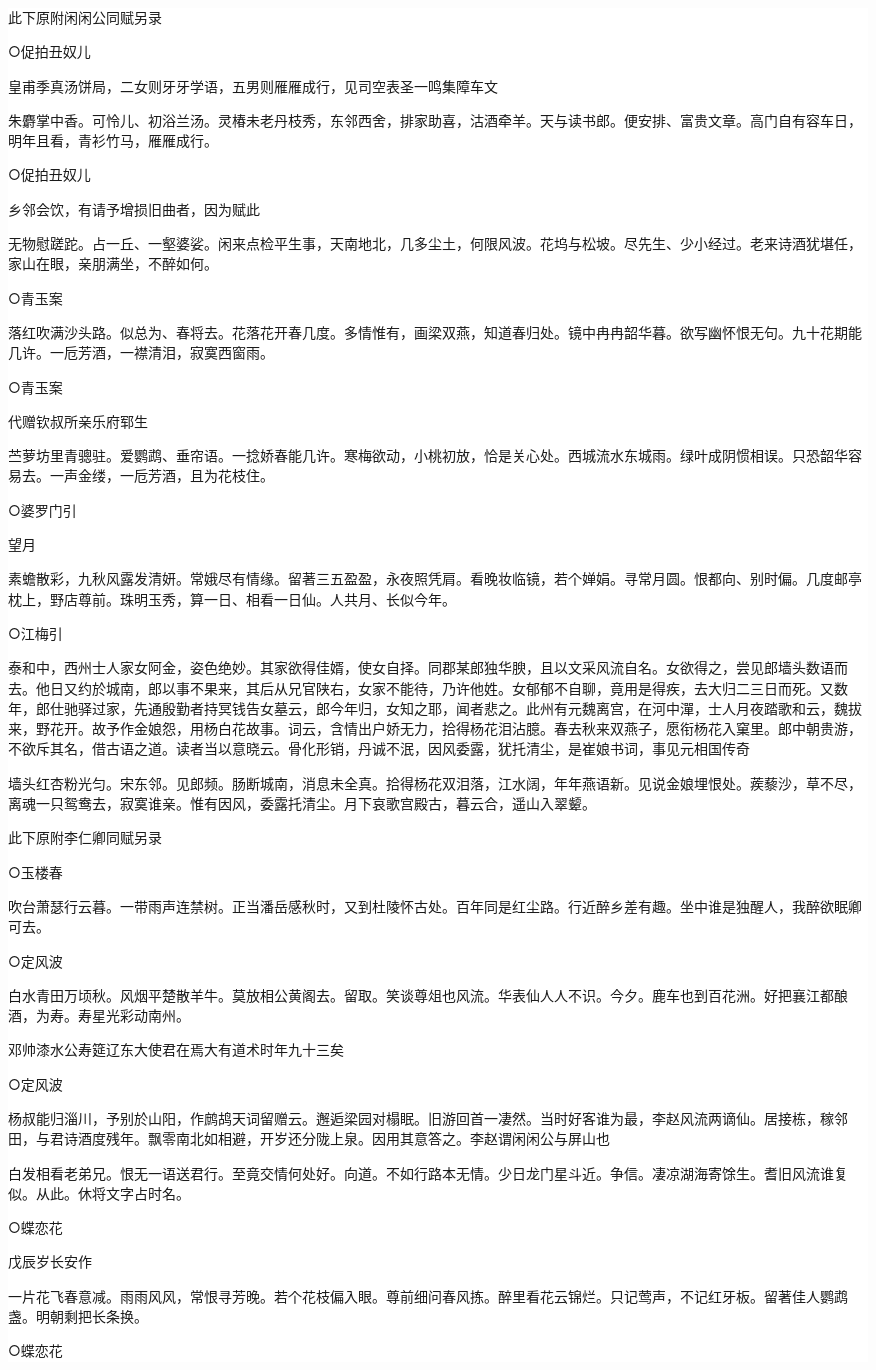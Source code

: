 此下原附闲闲公同赋另录  

○促拍丑奴儿  

皇甫季真汤饼局，二女则牙牙学语，五男则雁雁成行，见司空表圣一鸣集障车文  

朱麝掌中香。可怜儿、初浴兰汤。灵椿未老丹枝秀，东邻西舍，排家助喜，沽酒牵羊。天与读书郎。便安排、富贵文章。高门自有容车日，明年且看，青衫竹马，雁雁成行。  

○促拍丑奴儿  

乡邻会饮，有请予增损旧曲者，因为赋此  

无物慰蹉跎。占一丘、一壑婆娑。闲来点检平生事，天南地北，几多尘土，何限风波。花坞与松坡。尽先生、少小经过。老来诗酒犹堪任，家山在眼，亲朋满坐，不醉如何。  

○青玉案  

落红吹满沙头路。似总为、春将去。花落花开春几度。多情惟有，画梁双燕，知道春归处。镜中冉冉韶华暮。欲写幽怀恨无句。九十花期能几许。一卮芳酒，一襟清泪，寂寞西窗雨。  

○青玉案  

代赠钦叔所亲乐府郓生  

苎萝坊里青骢驻。爱鹦鹉、垂帘语。一捻娇春能几许。寒梅欲动，小桃初放，恰是关心处。西城流水东城雨。绿叶成阴惯相误。只恐韶华容易去。一声金缕，一卮芳酒，且为花枝住。  

○婆罗门引  

望月  

素蟾散彩，九秋风露发清妍。常娥尽有情缘。留著三五盈盈，永夜照凭肩。看晚妆临镜，若个婵娟。寻常月圆。恨都向、别时偏。几度邮亭枕上，野店尊前。珠明玉秀，算一日、相看一日仙。人共月、长似今年。  

○江梅引  

泰和中，西州士人家女阿金，姿色绝妙。其家欲得佳婿，使女自择。同郡某郎独华腴，且以文采风流自名。女欲得之，尝见郎墙头数语而去。他日又约於城南，郎以事不果来，其后从兄官陕右，女家不能待，乃许他姓。女郁郁不自聊，竟用是得疾，去大归二三日而死。又数年，郎仕驰驿过家，先通殷勤者持冥钱告女墓云，郎今年归，女知之耶，闻者悲之。此州有元魏离宫，在河中潬，士人月夜踏歌和云，魏拔来，野花开。故予作金娘怨，用杨白花故事。词云，含情出户娇无力，拾得杨花泪沾臆。春去秋来双燕子，愿衔杨花入窠里。郎中朝贵游，不欲斥其名，借古语之道。读者当以意晓云。骨化形销，丹诚不泯，因风委露，犹托清尘，是崔娘书词，事见元相国传奇  

墙头红杏粉光匀。宋东邻。见郎频。肠断城南，消息未全真。拾得杨花双泪落，江水阔，年年燕语新。见说金娘埋恨处。蒺藜沙，草不尽，离魂一只鸳鸯去，寂寞谁亲。惟有因风，委露托清尘。月下哀歌宫殿古，暮云合，遥山入翠颦。  

此下原附李仁卿同赋另录  

○玉楼春  

吹台萧瑟行云暮。一带雨声连禁树。正当潘岳感秋时，又到杜陵怀古处。百年同是红尘路。行近醉乡差有趣。坐中谁是独醒人，我醉欲眠卿可去。  

○定风波  

白水青田万顷秋。风烟平楚散羊牛。莫放相公黄阁去。留取。笑谈尊俎也风流。华表仙人人不识。今夕。鹿车也到百花洲。好把襄江都酿酒，为寿。寿星光彩动南州。  

邓帅漆水公寿筵辽东大使君在焉大有道术时年九十三矣  

○定风波  

杨叔能归淄川，予别於山阳，作鹧鸪天词留赠云。邂逅梁园对榻眠。旧游回首一凄然。当时好客谁为最，李赵风流两谪仙。居接栋，稼邻田，与君诗酒度残年。飘零南北如相避，开岁还分陇上泉。因用其意答之。李赵谓闲闲公与屏山也  

白发相看老弟兄。恨无一语送君行。至竟交情何处好。向道。不如行路本无情。少日龙门星斗近。争信。凄凉湖海寄馀生。耆旧风流谁复似。从此。休将文字占时名。  

○蝶恋花  

戊辰岁长安作  

一片花飞春意减。雨雨风风，常恨寻芳晚。若个花枝偏入眼。尊前细问春风拣。醉里看花云锦烂。只记莺声，不记红牙板。留著佳人鹦鹉盏。明朝剩把长条换。  

○蝶恋花  
